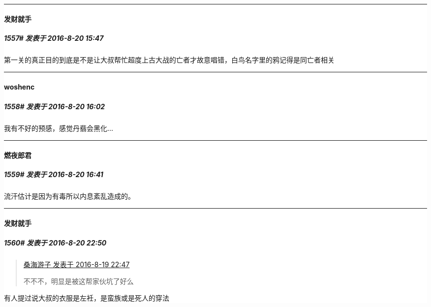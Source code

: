 





-----

####  发财就手  
##### 1557#       发表于 2016-8-20 15:47




第一关的真正目的到底是不是让大叔帮忙超度上古大战的亡者才故意唱错，白鸟名字里的鸦记得是同亡者相关







-----

####  woshenc  
##### 1558#       发表于 2016-8-20 16:02




我有不好的预感，感觉丹翡会黑化...







-----

####  燃夜郎君  
##### 1559#       发表于 2016-8-20 16:41




流汗估计是因为有毒所以内息紊乱造成的。







-----

####  发财就手  
##### 1560#       发表于 2016-8-20 22:50



<blockquote><a href="httphttps://bbs.saraba1st.com/2b/forum.php?mod=redirect&amp;goto=findpost&amp;pid=33333514&amp;ptid=1210441" target="_blank">桑海游子 发表于 2016-8-19 22:47</a>

不不不，明显是被这帮家伙坑了好么</blockquote>
有人提过说大叔的衣服是左衽，是蛮族或是死人的穿法



